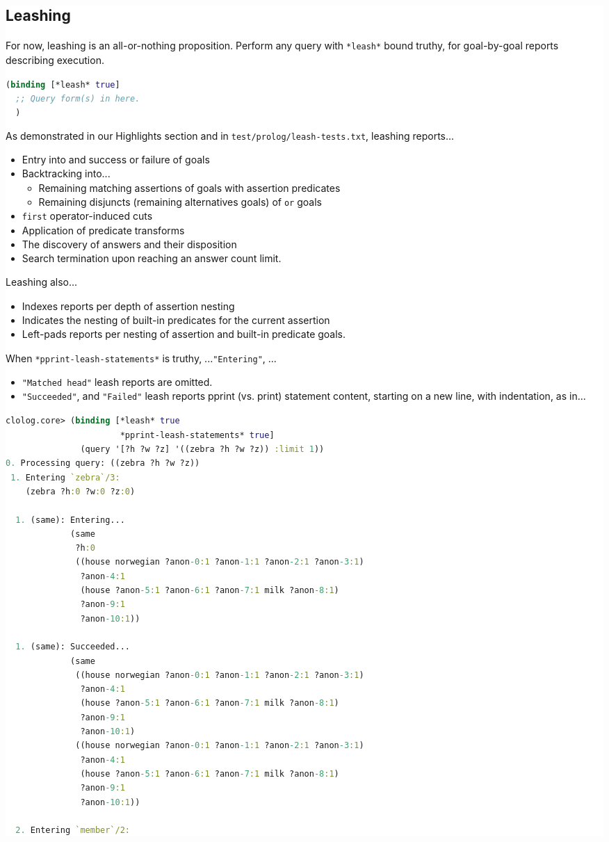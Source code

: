 ## Leashing

For now, leashing is an all-or-nothing proposition.  Perform any query
with `*leash*` bound truthy, for goal-by-goal reports describing
execution.

```clojure
(binding [*leash* true]
  ;; Query form(s) in here.
  )
```

As demonstrated in our Highlights section and in
`test/prolog/leash-tests.txt`, leashing reports...

- Entry into and success or failure of goals
- Backtracking into...
  - Remaining matching assertions of goals with assertion predicates
  - Remaining disjuncts (remaining alternatives goals) of `or` goals
- `first` operator-induced cuts
- Application of predicate transforms
- The discovery of answers and their disposition
- Search termination upon reaching an answer count limit.

Leashing also...

- Indexes reports per depth of assertion nesting
- Indicates the nesting of built-in predicates for the current assertion
- Left-pads reports per nesting of assertion and built-in predicate goals.

When `*pprint-leash-statements*` is truthy, ...`"Entering"`, ...

- `"Matched head"` leash reports are omitted.
- `"Succeeded"`, and `"Failed"` leash reports pprint (vs. print)
  statement content, starting on a new line, with indentation, as in...

```clojure
clolog.core> (binding [*leash* true
                       *pprint-leash-statements* true]
               (query '[?h ?w ?z] '((zebra ?h ?w ?z)) :limit 1))
0. Processing query: ((zebra ?h ?w ?z))
 1. Entering `zebra`/3:
    (zebra ?h:0 ?w:0 ?z:0)

  1. (same): Entering...
             (same
              ?h:0
              ((house norwegian ?anon-0:1 ?anon-1:1 ?anon-2:1 ?anon-3:1)
               ?anon-4:1
               (house ?anon-5:1 ?anon-6:1 ?anon-7:1 milk ?anon-8:1)
               ?anon-9:1
               ?anon-10:1))

  1. (same): Succeeded...
             (same
              ((house norwegian ?anon-0:1 ?anon-1:1 ?anon-2:1 ?anon-3:1)
               ?anon-4:1
               (house ?anon-5:1 ?anon-6:1 ?anon-7:1 milk ?anon-8:1)
               ?anon-9:1
               ?anon-10:1)
              ((house norwegian ?anon-0:1 ?anon-1:1 ?anon-2:1 ?anon-3:1)
               ?anon-4:1
               (house ?anon-5:1 ?anon-6:1 ?anon-7:1 milk ?anon-8:1)
               ?anon-9:1
               ?anon-10:1))

  2. Entering `member`/2:
```